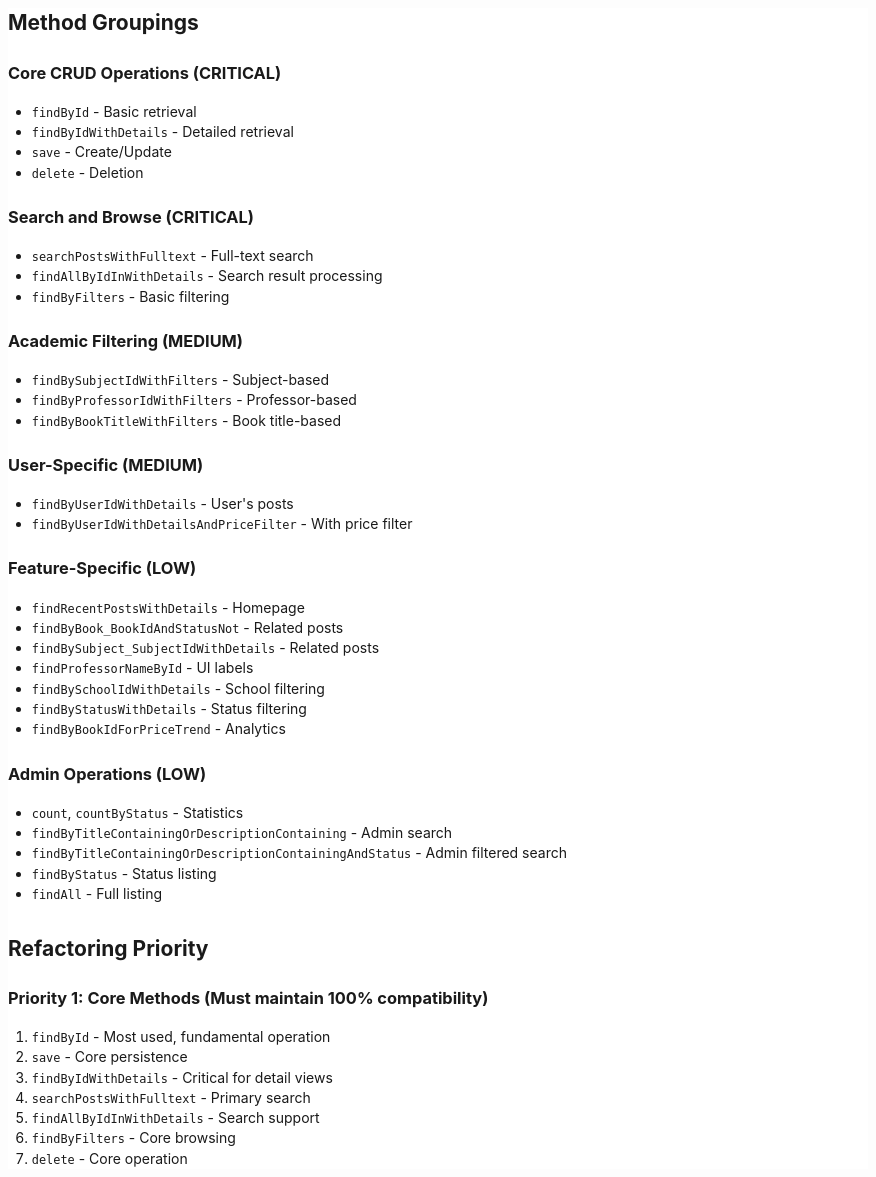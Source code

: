 ## Method Groupings

### Core CRUD Operations (CRITICAL)
- `findById` - Basic retrieval
- `findByIdWithDetails` - Detailed retrieval
- `save` - Create/Update
- `delete` - Deletion

### Search and Browse (CRITICAL)
- `searchPostsWithFulltext` - Full-text search
- `findAllByIdInWithDetails` - Search result processing
- `findByFilters` - Basic filtering

### Academic Filtering (MEDIUM)
- `findBySubjectIdWithFilters` - Subject-based
- `findByProfessorIdWithFilters` - Professor-based
- `findByBookTitleWithFilters` - Book title-based

### User-Specific (MEDIUM)
- `findByUserIdWithDetails` - User's posts
- `findByUserIdWithDetailsAndPriceFilter` - With price filter

### Feature-Specific (LOW)
- `findRecentPostsWithDetails` - Homepage
- `findByBook_BookIdAndStatusNot` - Related posts
- `findBySubject_SubjectIdWithDetails` - Related posts
- `findProfessorNameById` - UI labels
- `findBySchoolIdWithDetails` - School filtering
- `findByStatusWithDetails` - Status filtering
- `findByBookIdForPriceTrend` - Analytics

### Admin Operations (LOW)
- `count`, `countByStatus` - Statistics
- `findByTitleContainingOrDescriptionContaining` - Admin search
- `findByTitleContainingOrDescriptionContainingAndStatus` - Admin filtered search
- `findByStatus` - Status listing
- `findAll` - Full listing

## Refactoring Priority

### Priority 1: Core Methods (Must maintain 100% compatibility)
1. `findById` - Most used, fundamental operation
2. `save` - Core persistence
3. `findByIdWithDetails` - Critical for detail views
4. `searchPostsWithFulltext` - Primary search
5. `findAllByIdInWithDetails` - Search support
6. `findByFilters` - Core browsing
7. `delete` - Core operation

